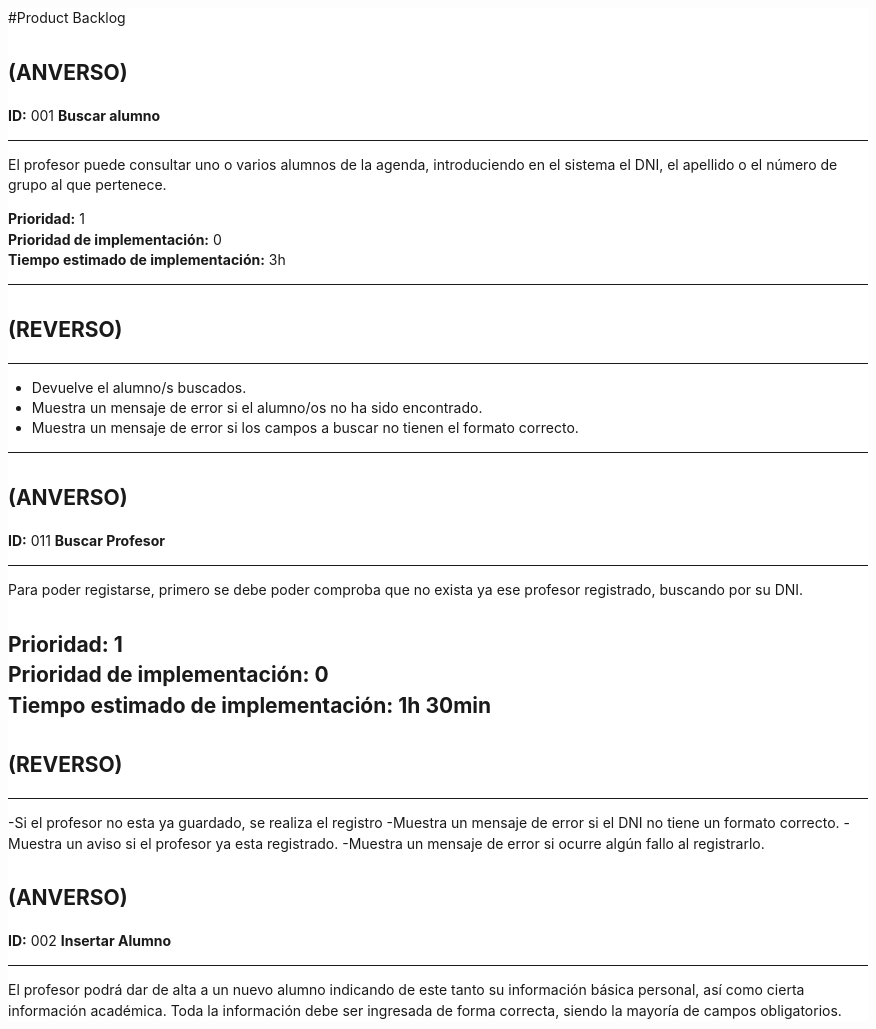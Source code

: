 #Product Backlog

## (ANVERSO)
**ID:** 001 **Buscar alumno**

----

El profesor puede consultar uno o varios alumnos de la agenda, introduciendo en el sistema el DNI, el apellido o el número de grupo al que pertenece.

**Prioridad:** 1  
**Prioridad de implementación:** 0  
**Tiempo estimado de implementación:** 3h  

----
## (REVERSO)
----

+ Devuelve el alumno/s buscados.
+ Muestra un mensaje de error si el alumno/os no ha sido encontrado.
+ Muestra un mensaje de error si los campos a buscar no tienen el formato correcto.
----

## (ANVERSO)
**ID:** 011 **Buscar Profesor**

---

Para poder registarse, primero se debe poder comproba que no exista ya ese profesor registrado, buscando por su DNI.

**Prioridad:** 1  
**Prioridad de implementación:** 0  
**Tiempo estimado de implementación:** 1h 30min    
---

## (REVERSO)
---
-Si el profesor no esta ya guardado, se realiza el registro
-Muestra un mensaje de error si el DNI no tiene un formato correcto.
-Muestra un aviso si el profesor ya esta registrado.
-Muestra un mensaje de error si ocurre algún fallo al registrarlo.


## (ANVERSO)
**ID:** 002 **Insertar Alumno**

----

El profesor podrá dar de alta a un nuevo alumno indicando de este tanto su información básica personal, así como cierta información académica. Toda la información debe ser ingresada de forma correcta, siendo la mayoría de campos obligatorios.
